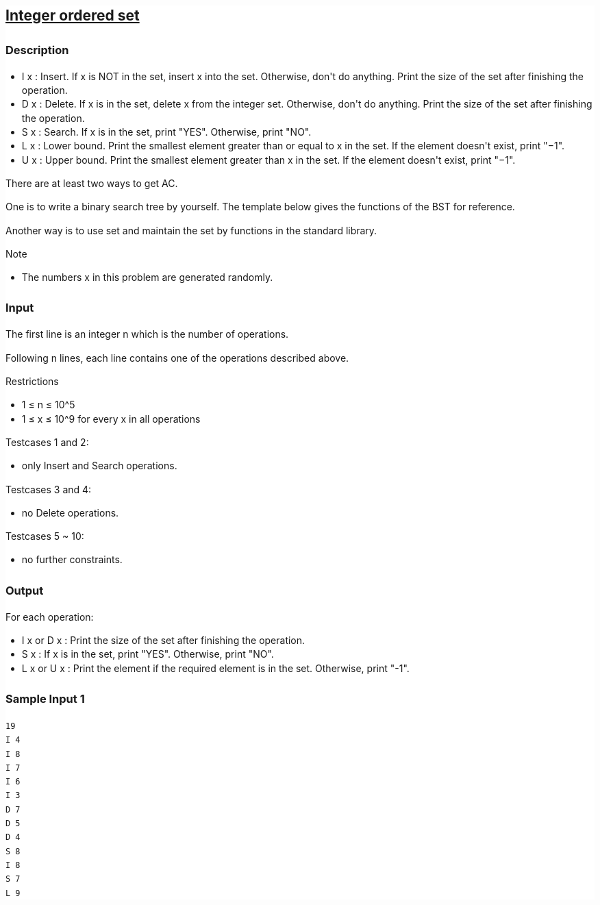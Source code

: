 ## [Integer ordered set](http://adalab.cs.nthu.edu.tw/contest/48/problem/8-1)
### Description

* I x : Insert. If x is NOT in the set, insert x into the set. Otherwise, don't do anything. Print the size of the set after finishing the operation.
* D x : Delete. If x is in the set, delete x from the integer set. Otherwise, don't do anything. Print the size of the set after finishing the operation.
* S x : Search. If x is in the set, print "YES". Otherwise, print "NO".
* L x : Lower bound. Print the smallest element greater than or equal to x in the set. If the element doesn't exist, print "−1".
* U x : Upper bound. Print the smallest element greater than x in the set. If the element doesn't exist, print "−1".

There are at least two ways to get AC.

One is to write a binary search tree by yourself. The template below gives the functions of the BST for reference.

Another way is to use set<int> and maintain the set by functions in the standard library.

Note
* The numbers x in this problem are generated randomly.

### Input

The first line is an integer n which is the number of operations.

Following n lines, each line contains one of the operations described above.

Restrictions

* 1 ≤ n ≤ 10^5
* 1 ≤ x ≤ 10^9 for every x in all operations

Testcases 1 and 2:
* only Insert and Search operations.

Testcases 3 and 4:
* no Delete operations.

Testcases 5 ~ 10:
* no further constraints.

### Output

For each operation:

* I x or D x : Print the size of the set after finishing the operation.
* S x : If x is in the set, print "YES". Otherwise, print "NO".
* L x or U x : Print the element if the required element is in the set. Otherwise, print "-1".

### Sample Input 1

```
19
I 4
I 8
I 7
I 6
I 3
D 7
D 5
D 4
S 8
I 8
S 7
L 9
```